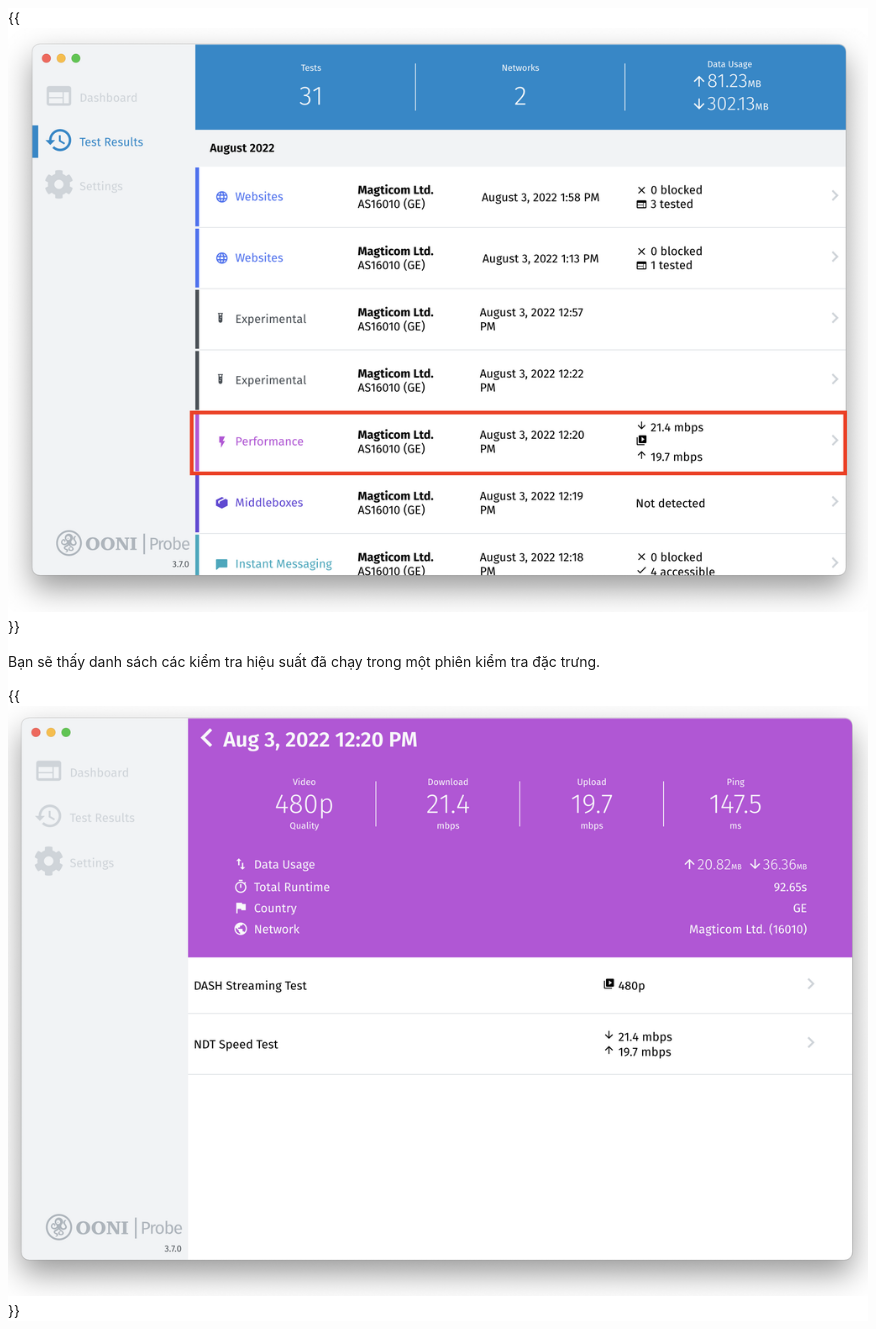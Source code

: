 {{<img src="images/test-results-performance.png" title="Test Results" alt="Test Results">}}

Bạn sẽ thấy danh sách các kiểm tra hiệu suất đã chạy trong một phiên kiểm tra đặc trưng.

{{<img src="images/performance-tests-tested.png" title="Performance tests" alt="Performance tests">}}